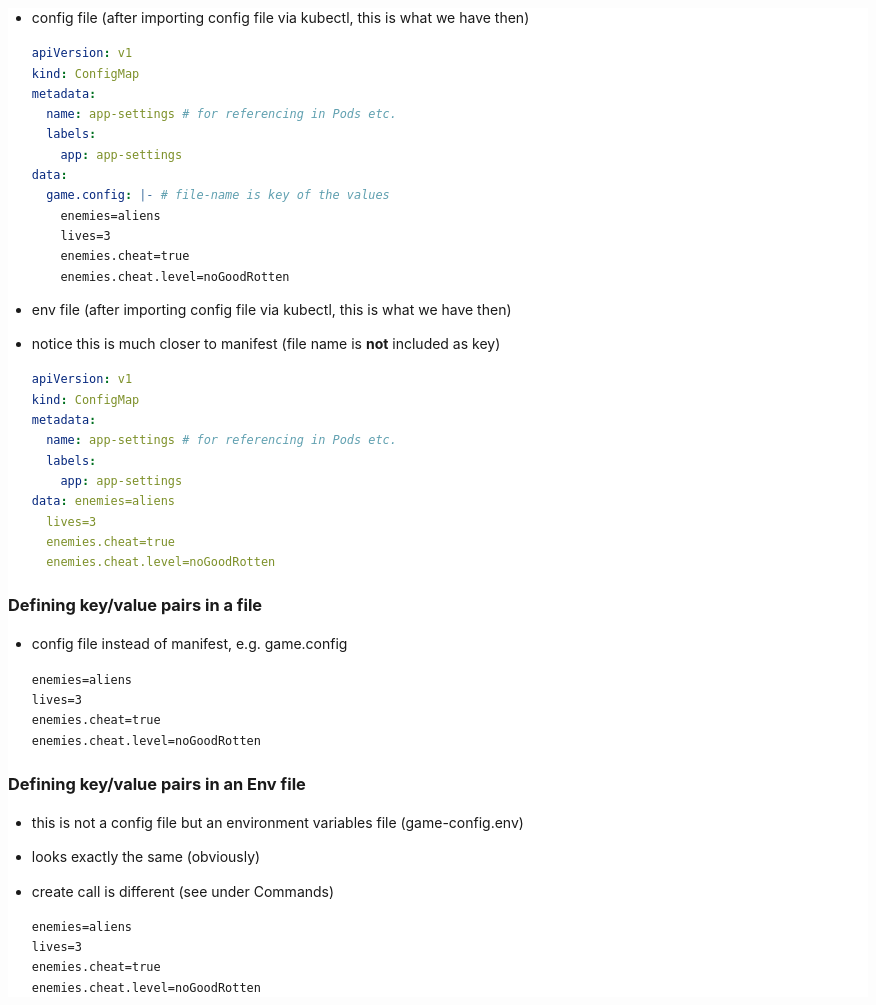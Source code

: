 - config file (after importing config file via kubectl, this is what we have then)

  ```yaml
  apiVersion: v1
  kind: ConfigMap
  metadata:
    name: app-settings # for referencing in Pods etc.
    labels:
      app: app-settings
  data:
    game.config: |- # file-name is key of the values
      enemies=aliens
      lives=3
      enemies.cheat=true
      enemies.cheat.level=noGoodRotten
  ```

- env file (after importing config file via kubectl, this is what we have then)
- notice this is much closer to manifest (file name is **not** included as key)

  ```yaml
  apiVersion: v1
  kind: ConfigMap
  metadata:
    name: app-settings # for referencing in Pods etc.
    labels:
      app: app-settings
  data: enemies=aliens
    lives=3
    enemies.cheat=true
    enemies.cheat.level=noGoodRotten
  ```

### Defining key/value pairs in a file

- config file instead of manifest, e.g. game.config

  ```
  enemies=aliens
  lives=3
  enemies.cheat=true
  enemies.cheat.level=noGoodRotten
  ```

### Defining key/value pairs in an Env file

- this is not a config file but an environment variables file (game-config.env)
- looks exactly the same (obviously)
- create call is different (see under Commands)

  ```
  enemies=aliens
  lives=3
  enemies.cheat=true
  enemies.cheat.level=noGoodRotten
  ```
